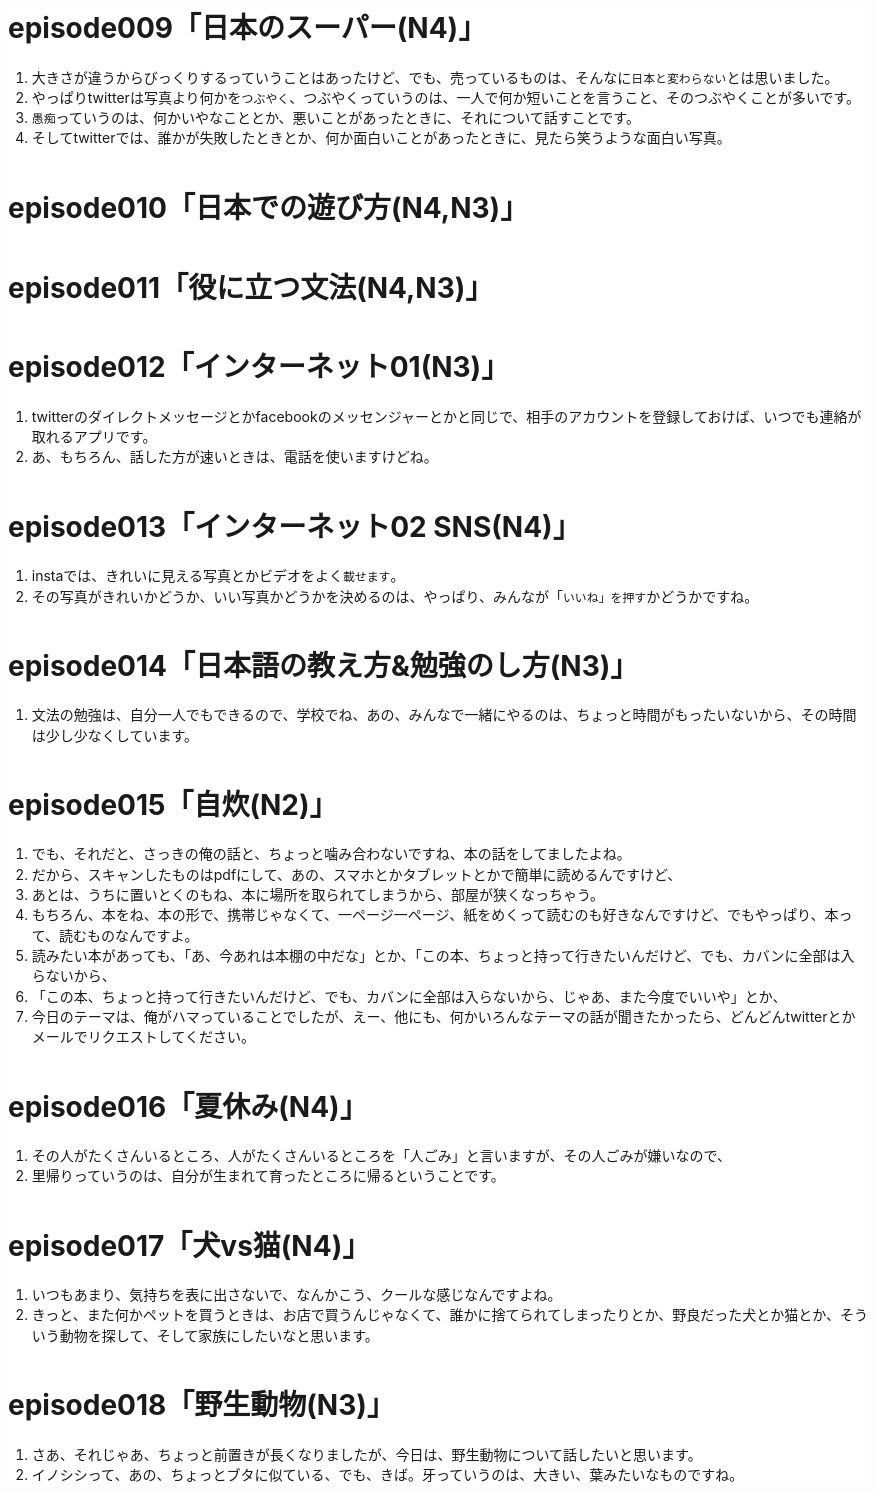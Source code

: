 # episode009「日本のスーパー(N4)」
1. 大きさが違うからびっくりするっていうことはあったけど、でも、売っているものは、そんなに`日本と変わらない`とは思いました。
2. やっぱりtwitterは写真より何かを`つぶやく`、つぶやくっていうのは、一人で何か短いことを言うこと、そのつぶやくことが多いです。
3. `愚痴`っていうのは、何かいやなこととか、悪いことがあったときに、それについて話すことです。
4. そしてtwitterでは、誰かが失敗したときとか、何か面白いことがあったときに、見たら笑うような面白い写真。

# episode010「日本での遊び方(N4,N3)」


# episode011「役に立つ文法(N4,N3)」

# episode012「インターネット01(N3)」
1. twitterのダイレクトメッセージとかfacebookのメッセンジャーとかと同じで、相手のアカウントを登録しておけば、いつでも連絡が取れるアプリです。
2. あ、もちろん、話した方が速いときは、電話を使いますけどね。

# episode013「インターネット02 SNS(N4)」
1. instaでは、きれいに見える写真とかビデオをよく`載せます`。
2. その写真がきれいかどうか、いい写真かどうかを決めるのは、やっぱり、みんなが「`いいね」を押す`かどうかですね。

# episode014「日本語の教え方&勉強のし方(N3)」
1. 文法の勉強は、自分一人でもできるので、学校でね、あの、みんなで一緒にやるのは、ちょっと時間がもったいないから、その時間は少し少なくしています。

# episode015「自炊(N2)」
1. でも、それだと、さっきの俺の話と、ちょっと噛み合わないですね、本の話をしてましたよね。
2. だから、スキャンしたものはpdfにして、あの、スマホとかタブレットとかで簡単に読めるんですけど、
3. あとは、うちに置いとくのもね、本に場所を取られてしまうから、部屋が狭くなっちゃう。
4. もちろん、本をね、本の形で、携帯じゃなくて、一ページ一ページ、紙をめくって読むのも好きなんですけど、でもやっぱり、本って、読むものなんですよ。
5. 読みたい本があっても、「あ、今あれは本棚の中だな」とか、「この本、ちょっと持って行きたいんだけど、でも、カバンに全部は入らないから、
6. 「この本、ちょっと持って行きたいんだけど、でも、カバンに全部は入らないから、じゃあ、また今度でいいや」とか、
7. 今日のテーマは、俺がハマっていることでしたが、えー、他にも、何かいろんなテーマの話が聞きたかったら、どんどんtwitterとかメールでリクエストしてください。

# episode016「夏休み(N4)」
1. その人がたくさんいるところ、人がたくさんいるところを「人ごみ」と言いますが、その人ごみが嫌いなので、
2. 里帰りっていうのは、自分が生まれて育ったところに帰るということです。

# episode017「犬vs猫(N4)」
1. いつもあまり、気持ちを表に出さないで、なんかこう、クールな感じなんですよね。
2. きっと、また何かペットを買うときは、お店で買うんじゃなくて、誰かに捨てられてしまったりとか、野良だった犬とか猫とか、そういう動物を探して、そして家族にしたいなと思います。

# episode018「野生動物(N3)」
1. さあ、それじゃあ、ちょっと前置きが長くなりましたが、今日は、野生動物について話したいと思います。
2. イノシシって、あの、ちょっとブタに似ている、でも、きば。牙っていうのは、大きい、葉みたいなものですね。
